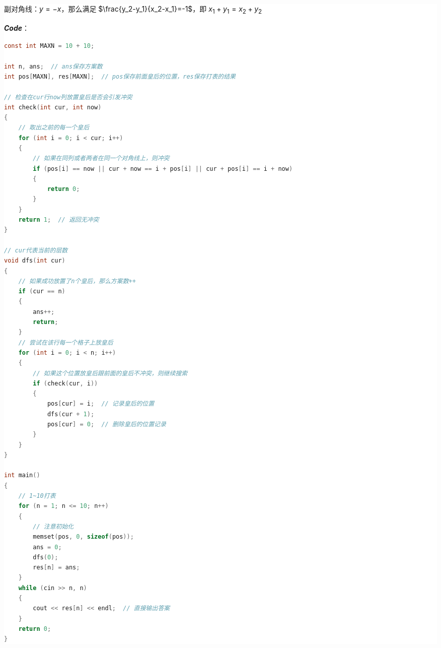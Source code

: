 副对角线：$y=-x$，那么满足 $\frac{y_2-y_1}{x_2-x_1}=-1$，即 $x_1+y_1=x_2+y_2$

***Code***：

```c
const int MAXN = 10 + 10;

int n, ans;  // ans保存方案数
int pos[MAXN], res[MAXN];  // pos保存前面皇后的位置，res保存打表的结果

// 检查在cur行now列放置皇后是否会引发冲突
int check(int cur, int now)
{
    // 取出之前的每一个皇后
    for (int i = 0; i < cur; i++)
    {
        // 如果在同列或者两者在同一个对角线上，则冲突
        if (pos[i] == now || cur + now == i + pos[i] || cur + pos[i] == i + now)
        {
            return 0;
        }
    }
    return 1;  // 返回无冲突
}

// cur代表当前的层数
void dfs(int cur)
{
    // 如果成功放置了n个皇后，那么方案数++
    if (cur == n)
    {
        ans++;
        return;
    }
    // 尝试在该行每一个格子上放皇后
    for (int i = 0; i < n; i++)
    {
        // 如果这个位置放皇后跟前面的皇后不冲突，则继续搜索
        if (check(cur, i))
        {
            pos[cur] = i;  // 记录皇后的位置
            dfs(cur + 1);
            pos[cur] = 0;  // 删除皇后的位置记录
        }
    }
}

int main()
{
    // 1~10打表
    for (n = 1; n <= 10; n++)
    {
        // 注意初始化
        memset(pos, 0, sizeof(pos));  
        ans = 0;
        dfs(0);
        res[n] = ans;
    }
    while (cin >> n, n)
    {
        cout << res[n] << endl;  // 直接输出答案
    }
    return 0;
}

```